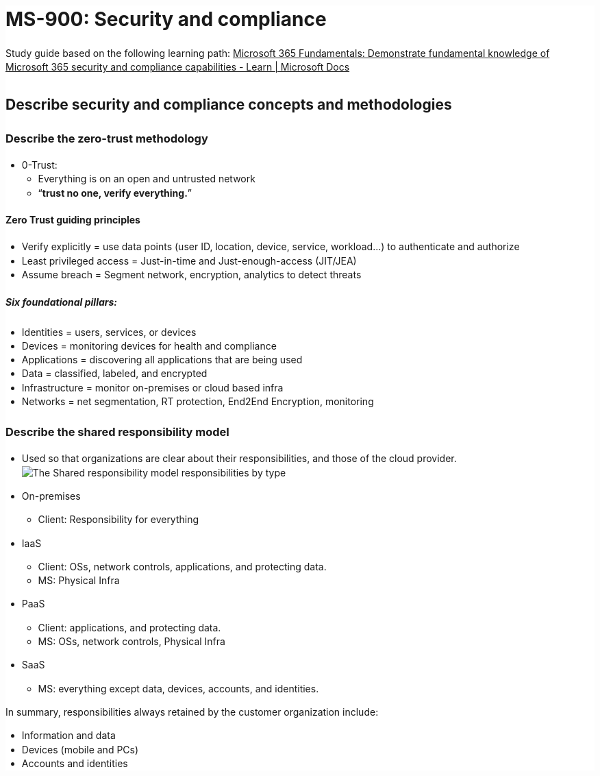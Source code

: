 
# MS-900: Security and compliance
Study guide based on the following learning path: [Microsoft 365 Fundamentals: Demonstrate fundamental knowledge of Microsoft 365 security and compliance capabilities - Learn | Microsoft Docs](https://docs.microsoft.com/en-us/learn/paths/m365-security-compliance-capabilities/)


## Describe security and compliance concepts and methodologies

### Describe the zero-trust methodology
- 0-Trust:
	- Everything is on an open and untrusted network
	- “**trust no one, verify everything.**”

#### Zero Trust guiding principles
- Verify explicitly = use data points (user ID, location, device, service, workload...) to authenticate and authorize
- Least privileged access = Just-in-time and Just-enough-access (JIT/JEA)
- Assume breach = Segment network, encryption, analytics to detect threats
 
##### Six foundational pillars:
- Identities = users, services, or devices
- Devices = monitoring devices for health and compliance
- Applications = discovering all applications that are being used
- Data = classified, labeled, and encrypted
- Infrastructure = monitor on-premises or cloud based infra
- Networks = net segmentation, RT protection, End2End Encryption, monitoring

### Describe the shared responsibility model
- Used so that organizations are clear about their responsibilities, and those of the cloud provider.
![The Shared responsibility model responsibilities by type](https://docs.microsoft.com/en-us/learn/wwl-sci/describe-security-concepts-methodologies/media/3-shared-responsibility-model-responsibilites-type.png)

-  On-premises
	- Client: Responsibility for everything
- IaaS
	- Client: OSs, network controls, applications, and protecting data.
	- MS: Physical Infra
- PaaS
	- Client: applications, and protecting data.
	- MS: OSs, network controls, Physical Infra
- SaaS
	- MS: everything except data, devices, accounts, and identities.

In summary, responsibilities always retained by the customer organization include:
-   Information and data
-   Devices (mobile and PCs)
-   Accounts and identities
